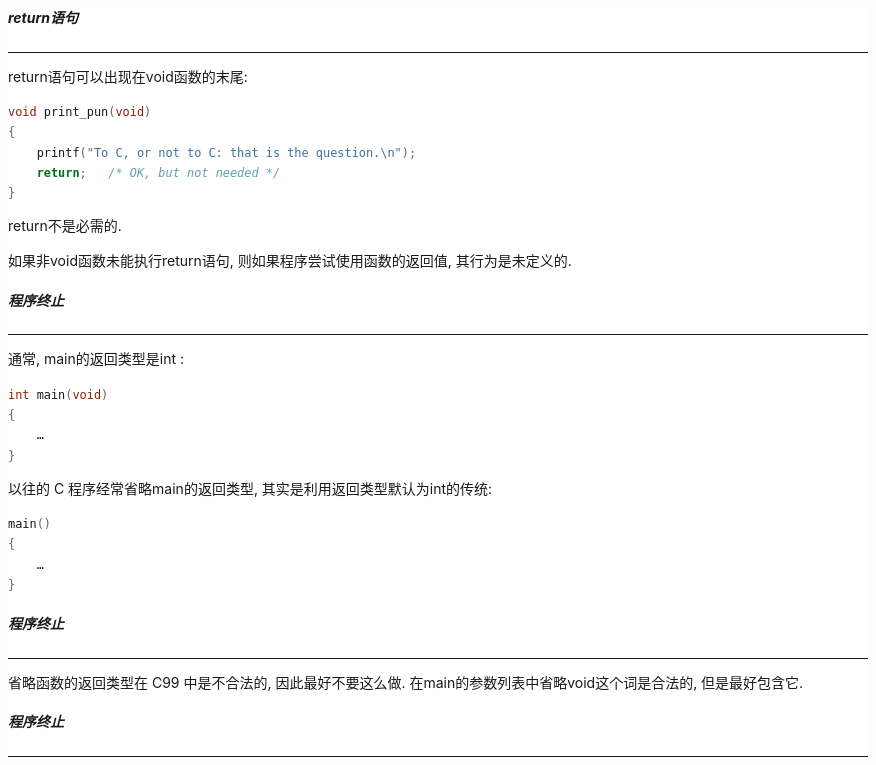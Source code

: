 


##### return语句

---

return语句可以出现在void函数的末尾: 

```C
void print_pun(void)
{
    printf("To C, or not to C: that is the question.\n");
    return;   /* OK, but not needed */
}
```

return不是必需的. 

如果非void函数未能执行return语句, 则如果程序尝试使用函数的返回值, 其行为是未定义的. 





##### 程序终止

---

通常, main的返回类型是int : 

```C
int main(void)
{
    …
}
```

以往的 C 程序经常省略main的返回类型, 其实是利用返回类型默认为int的传统: 

```C
main()
{
    …
}
```



##### 程序终止

---

省略函数的返回类型在 C99 中是不合法的, 因此最好不要这么做. 
在main的参数列表中省略void这个词是合法的, 但是最好包含它. 




##### 程序终止

---
